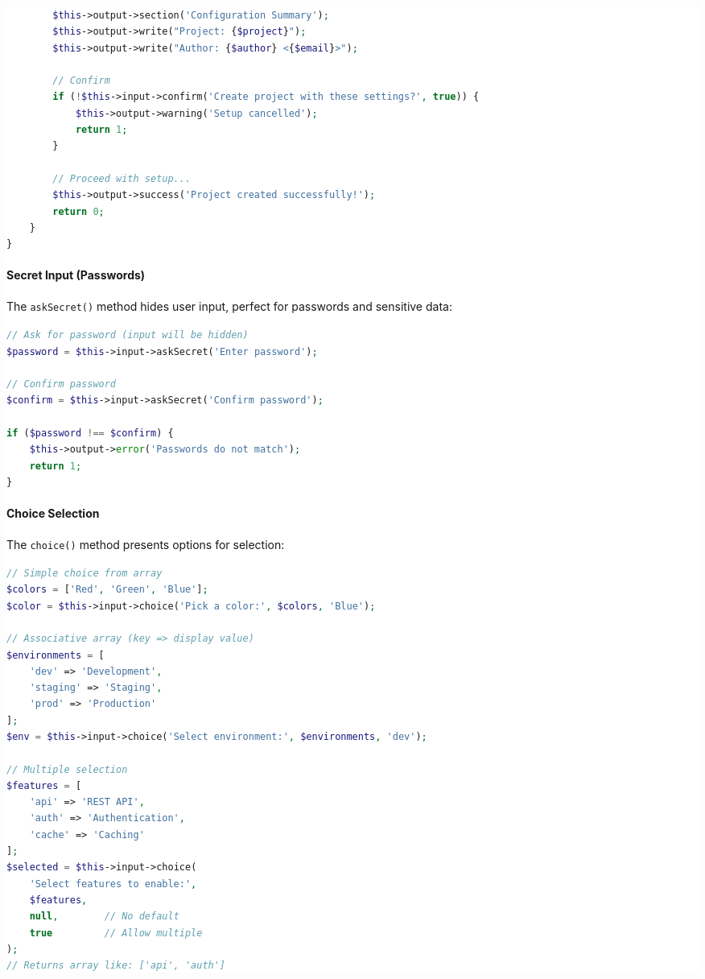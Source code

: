 ```php
        $this->output->section('Configuration Summary');
        $this->output->write("Project: {$project}");
        $this->output->write("Author: {$author} <{$email}>");
        
        // Confirm
        if (!$this->input->confirm('Create project with these settings?', true)) {
            $this->output->warning('Setup cancelled');
            return 1;
        }
        
        // Proceed with setup...
        $this->output->success('Project created successfully!');
        return 0;
    }
}
```

#### Secret Input (Passwords)

The `askSecret()` method hides user input, perfect for passwords and sensitive data:

```php
// Ask for password (input will be hidden)
$password = $this->input->askSecret('Enter password');

// Confirm password
$confirm = $this->input->askSecret('Confirm password');

if ($password !== $confirm) {
    $this->output->error('Passwords do not match');
    return 1;
}
```

#### Choice Selection

The `choice()` method presents options for selection:

```php
// Simple choice from array
$colors = ['Red', 'Green', 'Blue'];
$color = $this->input->choice('Pick a color:', $colors, 'Blue');

// Associative array (key => display value)
$environments = [
    'dev' => 'Development',
    'staging' => 'Staging', 
    'prod' => 'Production'
];
$env = $this->input->choice('Select environment:', $environments, 'dev');

// Multiple selection
$features = [
    'api' => 'REST API',
    'auth' => 'Authentication',
    'cache' => 'Caching'
];
$selected = $this->input->choice(
    'Select features to enable:',
    $features,
    null,        // No default
    true         // Allow multiple
);
// Returns array like: ['api', 'auth']

```